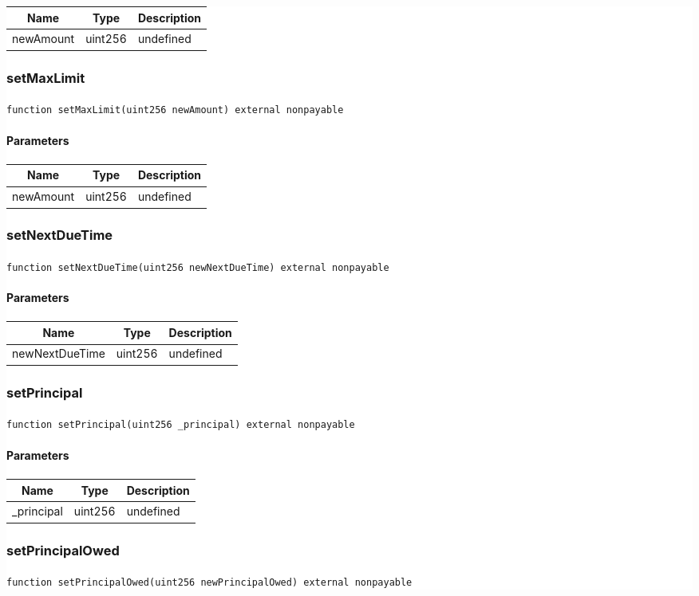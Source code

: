 | Name | Type | Description |
|---|---|---|
| newAmount | uint256 | undefined |

### setMaxLimit

```solidity
function setMaxLimit(uint256 newAmount) external nonpayable
```





#### Parameters

| Name | Type | Description |
|---|---|---|
| newAmount | uint256 | undefined |

### setNextDueTime

```solidity
function setNextDueTime(uint256 newNextDueTime) external nonpayable
```





#### Parameters

| Name | Type | Description |
|---|---|---|
| newNextDueTime | uint256 | undefined |

### setPrincipal

```solidity
function setPrincipal(uint256 _principal) external nonpayable
```





#### Parameters

| Name | Type | Description |
|---|---|---|
| _principal | uint256 | undefined |

### setPrincipalOwed

```solidity
function setPrincipalOwed(uint256 newPrincipalOwed) external nonpayable
```
